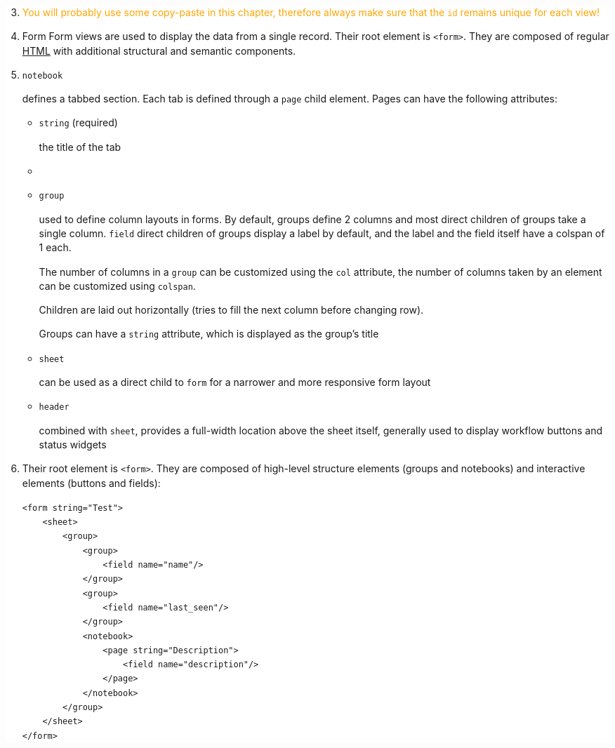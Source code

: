    3. <span style="color: orange">You will probably use some copy-paste in this chapter, therefore always make sure that the `id` remains unique for each view!</span>

   4. Form
      Form views are used to display the data from a single record. Their root element is `<form>`. They are composed of regular [HTML](https://en.wikipedia.org/wiki/HTML) with additional structural and semantic components.

   5. ```
      notebook
      ```

      defines a tabbed section. Each tab is defined through a `page` child element. Pages can have the following attributes:

      - `string` (required)

        the title of the tab

      - 

      - ```
        group
        ```

        used to define column layouts in forms. By default, groups define 2 columns and most direct children of groups take a single column. `field` direct children of groups display a label by default, and the label and the field itself have a colspan of 1 each.

        The number of columns in a `group` can be customized using the `col` attribute, the number of columns taken by an element can be customized using `colspan`.

        Children are laid out horizontally (tries to fill the next column before changing row).

        Groups can have a `string` attribute, which is displayed as the group’s title

      - ```
        sheet
        ```

        can be used as a direct child to `form` for a narrower and more responsive form layout

      - ```
        header
        ```

        combined with `sheet`, provides a full-width location above the sheet itself, generally used to display workflow buttons and status widgets

   6. Their root element is `<form>`. They are composed of high-level structure elements (groups and notebooks) and interactive elements (buttons and fields):

      ```
      <form string="Test">
          <sheet>
              <group>
                  <group>
                      <field name="name"/>
                  </group>
                  <group>
                      <field name="last_seen"/>
                  </group>
                  <notebook>
                      <page string="Description">
                          <field name="description"/>
                      </page>
                  </notebook>
              </group>
          </sheet>
      </form>
      ```
